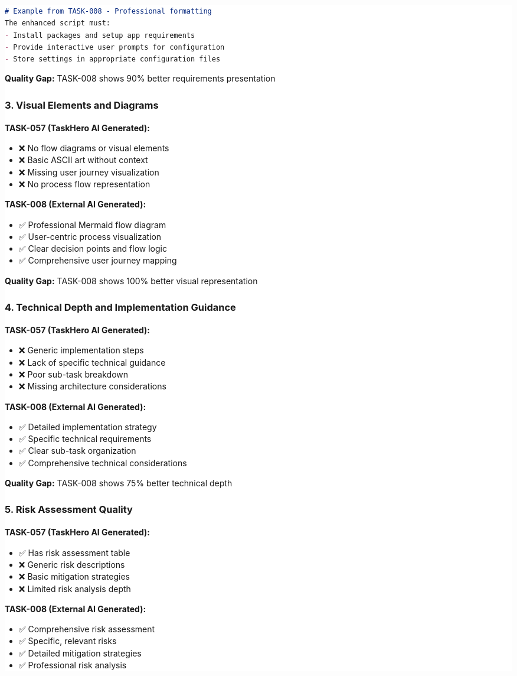 ```markdown
# Example from TASK-008 - Professional formatting
The enhanced script must:
- Install packages and setup app requirements
- Provide interactive user prompts for configuration
- Store settings in appropriate configuration files
```

**Quality Gap:** TASK-008 shows 90% better requirements presentation

### 3. Visual Elements and Diagrams

**TASK-057 (TaskHero AI Generated):**
- ❌ No flow diagrams or visual elements
- ❌ Basic ASCII art without context
- ❌ Missing user journey visualization
- ❌ No process flow representation

**TASK-008 (External AI Generated):**
- ✅ Professional Mermaid flow diagram
- ✅ User-centric process visualization
- ✅ Clear decision points and flow logic
- ✅ Comprehensive user journey mapping

**Quality Gap:** TASK-008 shows 100% better visual representation

### 4. Technical Depth and Implementation Guidance

**TASK-057 (TaskHero AI Generated):**
- ❌ Generic implementation steps
- ❌ Lack of specific technical guidance
- ❌ Poor sub-task breakdown
- ❌ Missing architecture considerations

**TASK-008 (External AI Generated):**
- ✅ Detailed implementation strategy
- ✅ Specific technical requirements
- ✅ Clear sub-task organization
- ✅ Comprehensive technical considerations

**Quality Gap:** TASK-008 shows 75% better technical depth

### 5. Risk Assessment Quality

**TASK-057 (TaskHero AI Generated):**
- ✅ Has risk assessment table
- ❌ Generic risk descriptions
- ❌ Basic mitigation strategies
- ❌ Limited risk analysis depth

**TASK-008 (External AI Generated):**
- ✅ Comprehensive risk assessment
- ✅ Specific, relevant risks
- ✅ Detailed mitigation strategies
- ✅ Professional risk analysis
